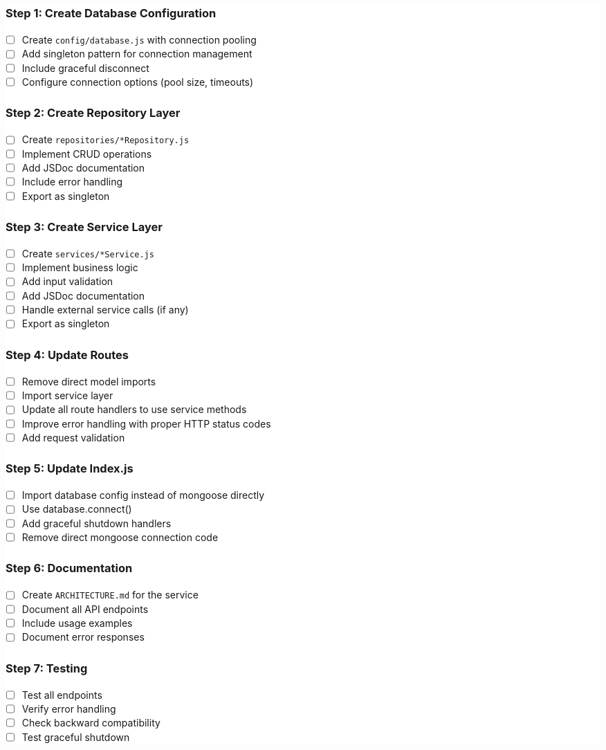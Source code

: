 ### Step 1: Create Database Configuration

- [ ] Create `config/database.js` with connection pooling
- [ ] Add singleton pattern for connection management
- [ ] Include graceful disconnect
- [ ] Configure connection options (pool size, timeouts)

### Step 2: Create Repository Layer

- [ ] Create `repositories/*Repository.js`
- [ ] Implement CRUD operations
- [ ] Add JSDoc documentation
- [ ] Include error handling
- [ ] Export as singleton

### Step 3: Create Service Layer

- [ ] Create `services/*Service.js`
- [ ] Implement business logic
- [ ] Add input validation
- [ ] Add JSDoc documentation
- [ ] Handle external service calls (if any)
- [ ] Export as singleton

### Step 4: Update Routes

- [ ] Remove direct model imports
- [ ] Import service layer
- [ ] Update all route handlers to use service methods
- [ ] Improve error handling with proper HTTP status codes
- [ ] Add request validation

### Step 5: Update Index.js

- [ ] Import database config instead of mongoose directly
- [ ] Use database.connect()
- [ ] Add graceful shutdown handlers
- [ ] Remove direct mongoose connection code

### Step 6: Documentation

- [ ] Create `ARCHITECTURE.md` for the service
- [ ] Document all API endpoints
- [ ] Include usage examples
- [ ] Document error responses

### Step 7: Testing

- [ ] Test all endpoints
- [ ] Verify error handling
- [ ] Check backward compatibility
- [ ] Test graceful shutdown
